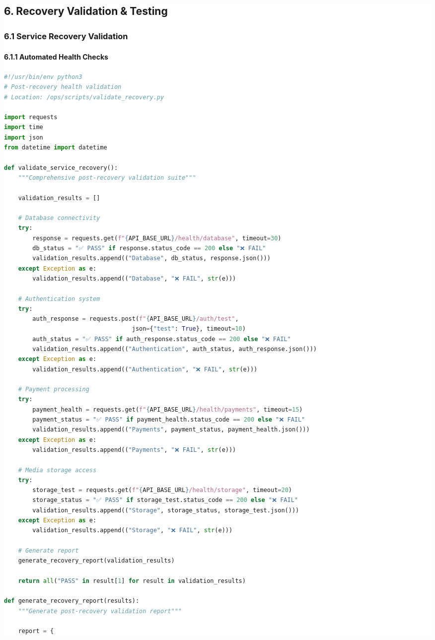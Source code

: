 
## 6. Recovery Validation & Testing

### 6.1 Service Recovery Validation

#### 6.1.1 Automated Health Checks
```python
#!/usr/bin/env python3
# Post-recovery health validation
# Location: /ops/scripts/validate_recovery.py

import requests
import time
import json
from datetime import datetime

def validate_service_recovery():
    """Comprehensive post-recovery validation suite"""
    
    validation_results = []
    
    # Database connectivity
    try:
        response = requests.get(f"{API_BASE_URL}/health/database", timeout=30)
        db_status = "✅ PASS" if response.status_code == 200 else "❌ FAIL"
        validation_results.append(("Database", db_status, response.json()))
    except Exception as e:
        validation_results.append(("Database", "❌ FAIL", str(e)))
    
    # Authentication system
    try:
        auth_response = requests.post(f"{API_BASE_URL}/auth/test", 
                                    json={"test": True}, timeout=10)
        auth_status = "✅ PASS" if auth_response.status_code == 200 else "❌ FAIL"
        validation_results.append(("Authentication", auth_status, auth_response.json()))
    except Exception as e:
        validation_results.append(("Authentication", "❌ FAIL", str(e)))
    
    # Payment processing
    try:
        payment_health = requests.get(f"{API_BASE_URL}/health/payments", timeout=15)
        payment_status = "✅ PASS" if payment_health.status_code == 200 else "❌ FAIL"
        validation_results.append(("Payments", payment_status, payment_health.json()))
    except Exception as e:
        validation_results.append(("Payments", "❌ FAIL", str(e)))
    
    # Media storage access
    try:
        storage_test = requests.get(f"{API_BASE_URL}/health/storage", timeout=20)
        storage_status = "✅ PASS" if storage_test.status_code == 200 else "❌ FAIL"
        validation_results.append(("Storage", storage_status, storage_test.json()))
    except Exception as e:
        validation_results.append(("Storage", "❌ FAIL", str(e)))
    
    # Generate report
    generate_recovery_report(validation_results)
    
    return all("PASS" in result[1] for result in validation_results)

def generate_recovery_report(results):
    """Generate post-recovery validation report"""
    
    report = {
```